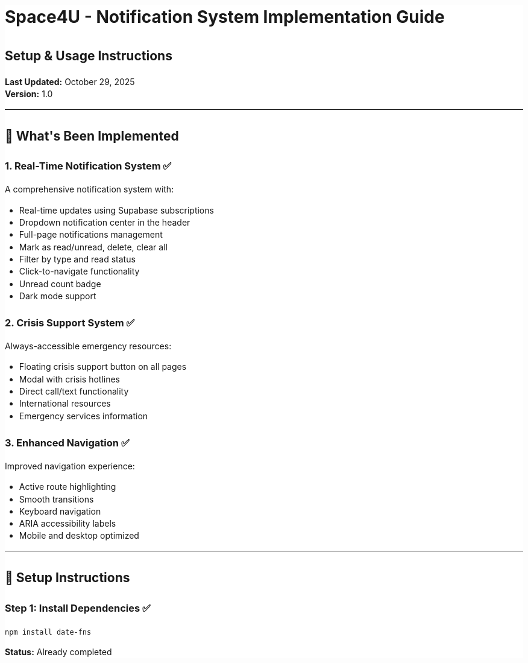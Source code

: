 # Space4U - Notification System Implementation Guide
## Setup & Usage Instructions

**Last Updated:** October 29, 2025  
**Version:** 1.0

---

## 🎉 What's Been Implemented

### 1. Real-Time Notification System ✅

A comprehensive notification system with:
- Real-time updates using Supabase subscriptions
- Dropdown notification center in the header
- Full-page notifications management
- Mark as read/unread, delete, clear all
- Filter by type and read status
- Click-to-navigate functionality
- Unread count badge
- Dark mode support

### 2. Crisis Support System ✅

Always-accessible emergency resources:
- Floating crisis support button on all pages
- Modal with crisis hotlines
- Direct call/text functionality
- International resources
- Emergency services information

### 3. Enhanced Navigation ✅

Improved navigation experience:
- Active route highlighting
- Smooth transitions
- Keyboard navigation
- ARIA accessibility labels
- Mobile and desktop optimized

---

## 🚀 Setup Instructions

### Step 1: Install Dependencies ✅
```powershell
npm install date-fns
```
**Status:** Already completed
